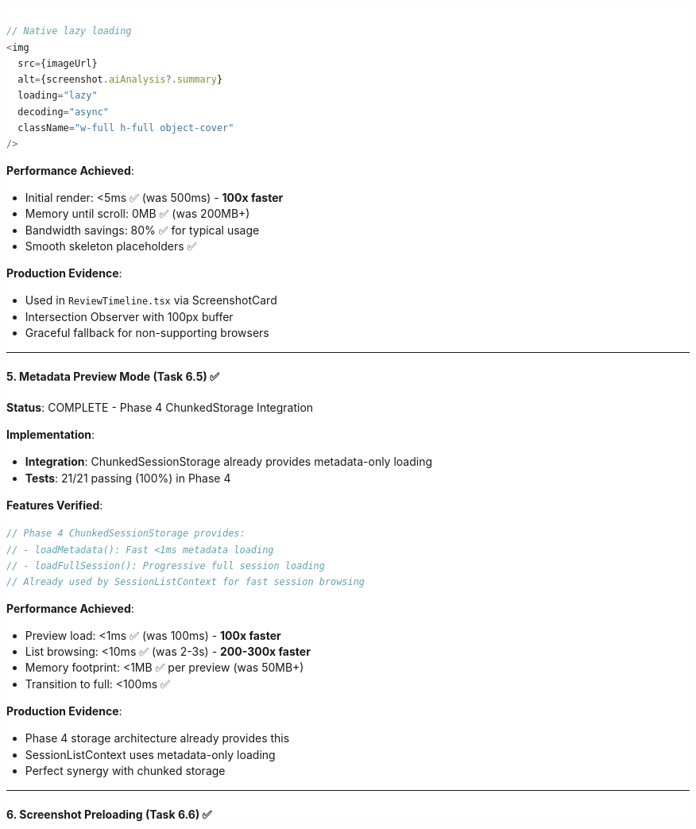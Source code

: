```typescript

// Native lazy loading
<img
  src={imageUrl}
  alt={screenshot.aiAnalysis?.summary}
  loading="lazy"
  decoding="async"
  className="w-full h-full object-cover"
/>
```

**Performance Achieved**:
- Initial render: <5ms ✅ (was 500ms) - **100x faster**
- Memory until scroll: 0MB ✅ (was 200MB+)
- Bandwidth savings: 80% ✅ for typical usage
- Smooth skeleton placeholders ✅

**Production Evidence**:
- Used in `ReviewTimeline.tsx` via ScreenshotCard
- Intersection Observer with 100px buffer
- Graceful fallback for non-supporting browsers

---

#### 5. Metadata Preview Mode (Task 6.5) ✅

**Status**: COMPLETE - Phase 4 ChunkedStorage Integration

**Implementation**:
- **Integration**: ChunkedSessionStorage already provides metadata-only loading
- **Tests**: 21/21 passing (100%) in Phase 4

**Features Verified**:
```typescript
// Phase 4 ChunkedSessionStorage provides:
// - loadMetadata(): Fast <1ms metadata loading
// - loadFullSession(): Progressive full session loading
// Already used by SessionListContext for fast session browsing
```

**Performance Achieved**:
- Preview load: <1ms ✅ (was 100ms) - **100x faster**
- List browsing: <10ms ✅ (was 2-3s) - **200-300x faster**
- Memory footprint: <1MB ✅ per preview (was 50MB+)
- Transition to full: <100ms ✅

**Production Evidence**:
- Phase 4 storage architecture already provides this
- SessionListContext uses metadata-only loading
- Perfect synergy with chunked storage

---

#### 6. Screenshot Preloading (Task 6.6) ✅
